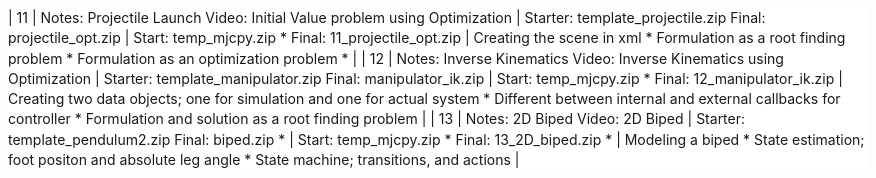 | 11  | 				Notes: Projectile Launch 			                 Video: Initial Value problem using Optimization 			          | 			   Starter: template_projectile.zip  			 	                    Final: projectile_opt.zip  			 | 			   Start: temp_mjcpy.zip  *                    Final: 11_projectile_opt.zip  			  | Creating the scene in xml  *  Formulation as a root finding problem   *  Formulation as an optimization problem  *                                                                                                                                                                                                                                                                                                                                     |
| 12  | 			  Notes: Inverse Kinematics 			                 Video: Inverse Kinematics using Optimization 		            | 		     Starter: template_manipulator.zip  			 	                 Final: manipulator_ik.zip  		   | 			   Start: temp_mjcpy.zip  *                    Final: 12_manipulator_ik.zip  			  | Creating two data objects; one for simulation and one for actual system  *  Different between internal and external callbacks for controller   *  Formulation and solution as a root finding problem 			                                                                                                                                                                                                                                               |
| 13  | 				Notes: 2D Biped 			                 Video: 2D Biped  			                                                  | 			   Starter: template_pendulum2.zip   			 	                    Final: biped.zip  *            | 			   Start: temp_mjcpy.zip  *                    Final: 13_2D_biped.zip  *          | 				 Modeling a biped  *  State estimation; foot positon and absolute leg angle  *  State machine; transitions, and actions                                                                                                                                                                                                                                                                                                                            |